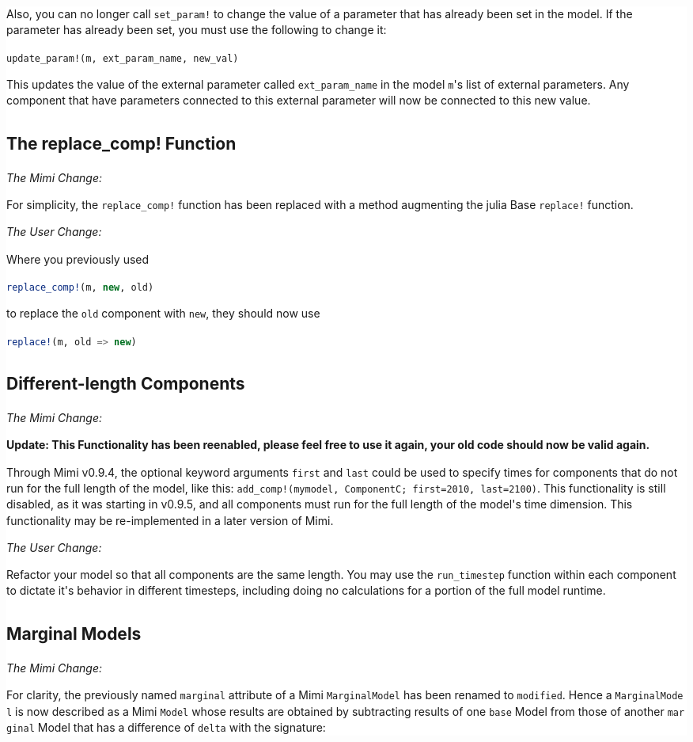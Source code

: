 ```
```

Also, you can no longer call `set_param!` to change the value of a parameter that has already been set in the model. If the parameter has already been set, you must use the following to change it:
```
update_param!(m, ext_param_name, new_val)
```
This updates the value of the external parameter called `ext_param_name` in the model `m`'s list of external parameters. Any component that have parameters connected to this external parameter will now be connected to this new value.

## The replace_comp! Function

*The Mimi Change:* 

For simplicity, the `replace_comp!` function has been replaced with a method augmenting the julia Base `replace!` function.

*The User Change:*

Where you previously used
```julia
replace_comp!(m, new, old)
```
to replace the `old` component with `new`, they should now use
```julia
replace!(m, old => new)
```

## Different-length Components 

*The Mimi Change:* 

**Update: This Functionality has been reenabled, please feel free to use it again, your old code should now be valid again.** 

Through Mimi v0.9.4, the optional keyword arguments `first` and `last` could be used to specify times for components that do not run for the full length of the model, like this: `add_comp!(mymodel, ComponentC; first=2010, last=2100)`. This functionality is still disabled, as it was starting in v0.9.5, and all components must run for the full length of the model's time dimension. This functionality may be re-implemented in a later version of Mimi.

*The User Change:* 

Refactor your model so that all components are the same length. You may use the `run_timestep` function within each component to dictate it's behavior in different timesteps, including doing no calculations for a portion of the full model runtime.

## Marginal Models

*The Mimi Change:* 

For clarity, the previously named `marginal` attribute of a Mimi `MarginalModel` has been renamed to `modified`.  Hence a `MarginalModel` is now described as a Mimi `Model` whose results are obtained by subtracting results of one `base` Model from those of another `marginal` Model that has a difference of `delta` with the signature:

